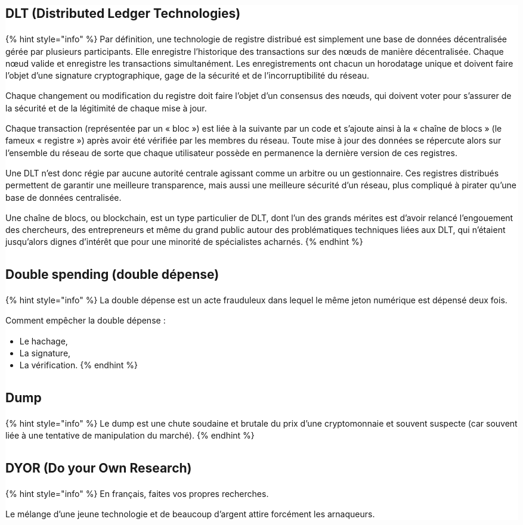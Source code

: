 ## DLT (Distributed Ledger Technologies)

{% hint style="info" %}
Par définition, une technologie de registre distribué est simplement une base de données décentralisée gérée par plusieurs participants. Elle enregistre l’historique des transactions sur des nœuds de manière décentralisée. Chaque nœud valide et enregistre les transactions simultanément. Les enregistrements ont chacun un horodatage unique et doivent faire l’objet d’une signature cryptographique, gage de la sécurité et de l’incorruptibilité du réseau.

Chaque changement ou modification du registre doit faire l’objet d’un consensus des nœuds, qui doivent voter pour s’assurer de la sécurité et de la légitimité de chaque mise à jour.

Chaque transaction (représentée par un « bloc ») est liée à la suivante par un code et s’ajoute ainsi à la « chaîne de blocs » (le fameux « registre ») après avoir été vérifiée par les membres du réseau. Toute mise à jour des données se répercute alors sur l’ensemble du réseau de sorte que chaque utilisateur possède en permanence la dernière version de ces registres.

Une DLT n’est donc régie par aucune autorité centrale agissant comme un arbitre ou un gestionnaire. Ces registres distribués permettent de garantir une meilleure transparence, mais aussi une meilleure sécurité d’un réseau, plus compliqué à pirater qu’une base de données centralisée.

Une chaîne de blocs, ou blockchain, est un type particulier de DLT, dont l’un des grands mérites est d’avoir relancé l’engouement des chercheurs, des entrepreneurs et même du grand public autour des problématiques techniques liées aux DLT, qui n’étaient jusqu’alors dignes d’intérêt que pour une minorité de spécialistes acharnés.
{% endhint %}

## Double spending (double dépense)

{% hint style="info" %}
La double dépense est un acte frauduleux dans lequel le même jeton numérique est dépensé deux fois.

Comment empêcher la double dépense :

* Le hachage,
* La signature,
* La vérification.
{% endhint %}

## Dump

{% hint style="info" %}
Le dump est une chute soudaine et brutale du prix d’une cryptomonnaie et souvent suspecte (car souvent liée à une tentative de manipulation du marché).
{% endhint %}

## DYOR (Do your Own Research)

{% hint style="info" %}
En français, faites vos propres recherches.

Le mélange d’une jeune technologie et de beaucoup d’argent attire forcément les arnaqueurs.

